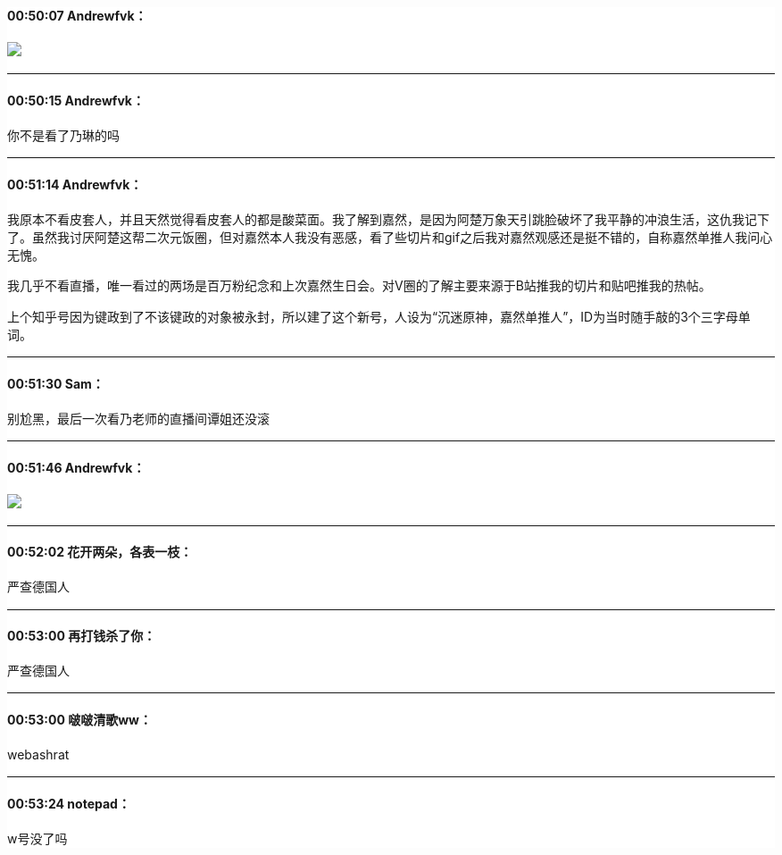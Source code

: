 #### 00:50:07  Andrewfvk：

![](http://gchat.qpic.cn/gchatpic_new/1005505975/566651707-2158276996-6FCCBB1F4BA441732E46160BE572E129/0?term=2")

*****

#### 00:50:15  Andrewfvk：

你不是看了乃琳的吗

*****

#### 00:51:14  Andrewfvk：

我原本不看皮套人，并且天然觉得看皮套人的都是酸菜面。我了解到嘉然，是因为阿楚万象天引跳脸破坏了我平静的冲浪生活，这仇我记下了。虽然我讨厌阿楚这帮二次元饭圈，但对嘉然本人我没有恶感，看了些切片和gif之后我对嘉然观感还是挺不错的，自称嘉然单推人我问心无愧。

我几乎不看直播，唯一看过的两场是百万粉纪念和上次嘉然生日会。对V圈的了解主要来源于B站推我的切片和贴吧推我的热帖。

上个知乎号因为键政到了不该键政的对象被永封，所以建了这个新号，人设为“沉迷原神，嘉然单推人”，ID为当时随手敲的3个三字母单词。

*****

#### 00:51:30  Sam：

别尬黑，最后一次看乃老师的直播间谭姐还没滚

*****

#### 00:51:46  Andrewfvk：

![](http://gchat.qpic.cn/gchatpic_new/1005505975/566651707-2464156517-1552AB3EDF0F8D1E678FA83521278FE0/0?term=2")

*****

#### 00:52:02  花开两朵，各表一枝：

严查德国人

*****

#### 00:53:00  再打钱杀了你：

严查德国人

*****

#### 00:53:00  啵啵清歌ww：

webashrat

*****

#### 00:53:24  notepad：

w号没了吗
